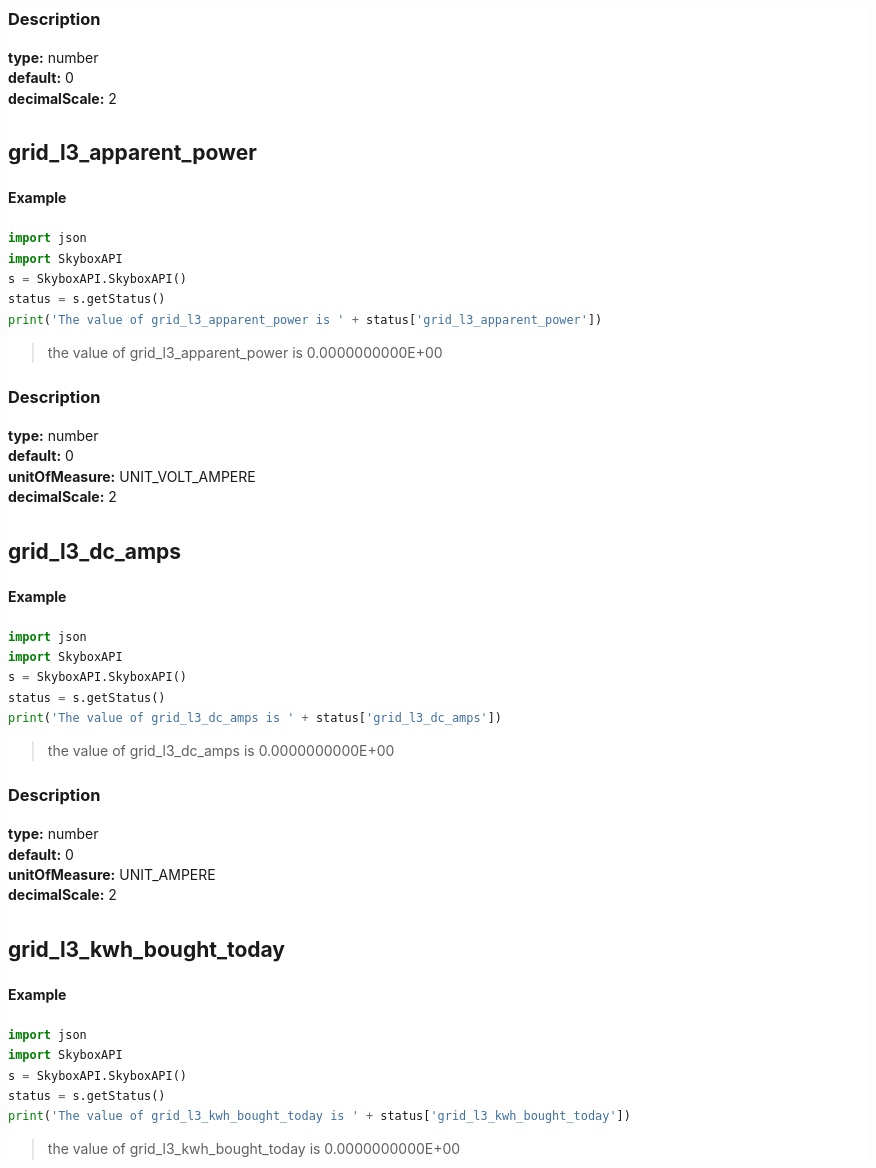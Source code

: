 ### Description
**type:** number<br/>
**default:** 0<br/>
**decimalScale:** 2<br/>


## grid_l3_apparent_power
#### Example
```python
import json
import SkyboxAPI
s = SkyboxAPI.SkyboxAPI()
status = s.getStatus()
print('The value of grid_l3_apparent_power is ' + status['grid_l3_apparent_power'])
```
> the value of grid_l3_apparent_power is 0.0000000000E+00

### Description
**type:** number<br/>
**default:** 0<br/>
**unitOfMeasure:** UNIT_VOLT_AMPERE<br/>
**decimalScale:** 2<br/>


## grid_l3_dc_amps
#### Example
```python
import json
import SkyboxAPI
s = SkyboxAPI.SkyboxAPI()
status = s.getStatus()
print('The value of grid_l3_dc_amps is ' + status['grid_l3_dc_amps'])
```
> the value of grid_l3_dc_amps is 0.0000000000E+00

### Description
**type:** number<br/>
**default:** 0<br/>
**unitOfMeasure:** UNIT_AMPERE<br/>
**decimalScale:** 2<br/>


## grid_l3_kwh_bought_today
#### Example
```python
import json
import SkyboxAPI
s = SkyboxAPI.SkyboxAPI()
status = s.getStatus()
print('The value of grid_l3_kwh_bought_today is ' + status['grid_l3_kwh_bought_today'])
```
> the value of grid_l3_kwh_bought_today is 0.0000000000E+00
